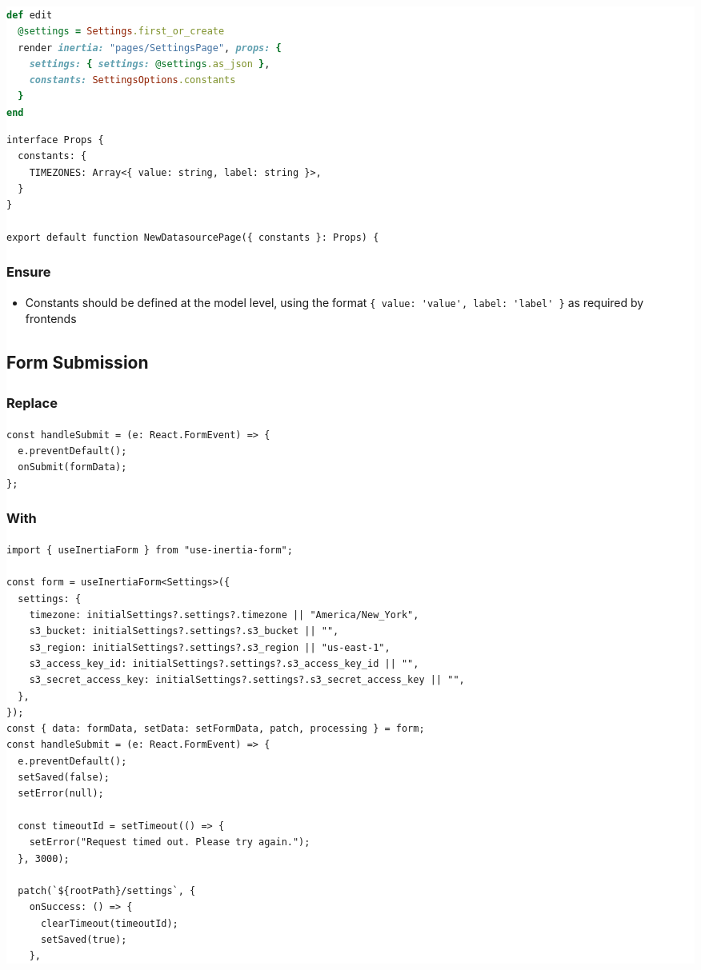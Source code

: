 ```ruby
def edit
  @settings = Settings.first_or_create
  render inertia: "pages/SettingsPage", props: {
    settings: { settings: @settings.as_json },
    constants: SettingsOptions.constants
  }
end
```

```tsx
interface Props {
  constants: {
    TIMEZONES: Array<{ value: string, label: string }>,
  }
}

export default function NewDatasourcePage({ constants }: Props) {
```

### Ensure

- Constants should be defined at the model level, using the format `{ value: 'value', label: 'label' }` as required by frontends

## Form Submission

### Replace

```tsx
const handleSubmit = (e: React.FormEvent) => {
  e.preventDefault();
  onSubmit(formData);
};
```

### With

```tsx
import { useInertiaForm } from "use-inertia-form";

const form = useInertiaForm<Settings>({
  settings: {
    timezone: initialSettings?.settings?.timezone || "America/New_York",
    s3_bucket: initialSettings?.settings?.s3_bucket || "",
    s3_region: initialSettings?.settings?.s3_region || "us-east-1",
    s3_access_key_id: initialSettings?.settings?.s3_access_key_id || "",
    s3_secret_access_key: initialSettings?.settings?.s3_secret_access_key || "",
  },
});
const { data: formData, setData: setFormData, patch, processing } = form;
const handleSubmit = (e: React.FormEvent) => {
  e.preventDefault();
  setSaved(false);
  setError(null);

  const timeoutId = setTimeout(() => {
    setError("Request timed out. Please try again.");
  }, 3000);

  patch(`${rootPath}/settings`, {
    onSuccess: () => {
      clearTimeout(timeoutId);
      setSaved(true);
    },
```